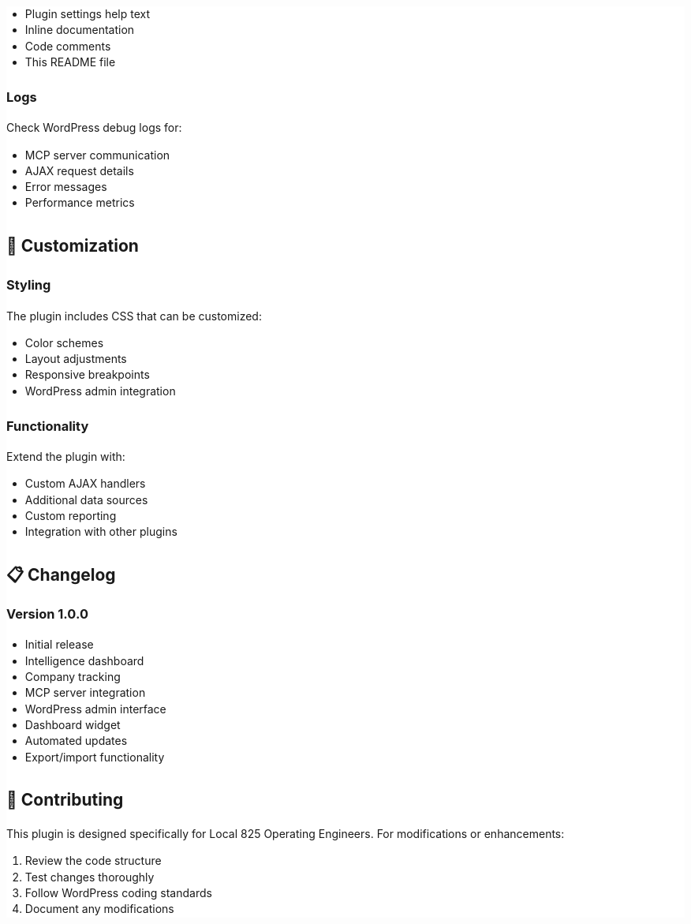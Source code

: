 - Plugin settings help text
- Inline documentation
- Code comments
- This README file

### **Logs**

Check WordPress debug logs for:
- MCP server communication
- AJAX request details
- Error messages
- Performance metrics

## 🎨 Customization

### **Styling**

The plugin includes CSS that can be customized:
- Color schemes
- Layout adjustments
- Responsive breakpoints
- WordPress admin integration

### **Functionality**

Extend the plugin with:
- Custom AJAX handlers
- Additional data sources
- Custom reporting
- Integration with other plugins

## 📋 Changelog

### **Version 1.0.0**
- Initial release
- Intelligence dashboard
- Company tracking
- MCP server integration
- WordPress admin interface
- Dashboard widget
- Automated updates
- Export/import functionality

## 🤝 Contributing

This plugin is designed specifically for Local 825 Operating Engineers. For modifications or enhancements:

1. Review the code structure
2. Test changes thoroughly
3. Follow WordPress coding standards
4. Document any modifications
